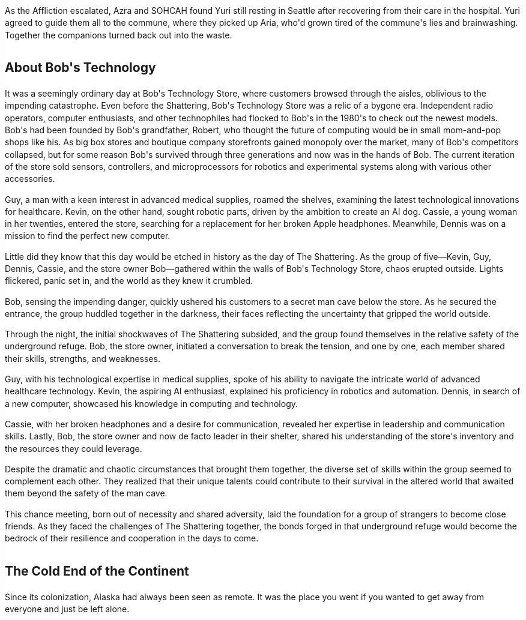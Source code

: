 As the Affliction escalated, Azra and SOHCAH found Yuri still resting in Seattle after recovering from their care in the hospital. Yuri agreed to guide them all to the commune, where they picked up Aria, who'd grown tired of the commune's lies and brainwashing. Together the companions turned back out into the waste. 

## About Bob's Technology
It was a seemingly ordinary day at Bob's Technology Store, where customers browsed through the aisles, oblivious to the impending catastrophe. Even before the Shattering, Bob's Technology Store was a relic of a bygone era. Independent radio operators, computer enthusiasts, and other technophiles had flocked to Bob's in the 1980's to check out the newest models. Bob's had been founded by Bob's grandfather, Robert, who thought the future of computing would be in small mom-and-pop shops like his. As big box stores and boutique company storefronts gained monopoly over the market, many of Bob's competitors collapsed, but for some reason Bob's survived through three generations and now was in the hands of Bob. The current iteration of the store sold sensors, controllers, and microprocessors for robotics and experimental systems along with various other accessories. 

Guy, a man with a keen interest in advanced medical supplies, roamed the shelves, examining the latest technological innovations for healthcare. Kevin, on the other hand, sought robotic parts, driven by the ambition to create an AI dog. Cassie, a young woman in her twenties, entered the store, searching for a replacement for her broken Apple headphones. Meanwhile, Dennis was on a mission to find the perfect new computer.

Little did they know that this day would be etched in history as the day of The Shattering. As the group of five—Kevin, Guy, Dennis, Cassie, and the store owner Bob—gathered within the walls of Bob's Technology Store, chaos erupted outside. Lights flickered, panic set in, and the world as they knew it crumbled.

Bob, sensing the impending danger, quickly ushered his customers to a secret man cave below the store. As he secured the entrance, the group huddled together in the darkness, their faces reflecting the uncertainty that gripped the world outside.

Through the night, the initial shockwaves of The Shattering subsided, and the group found themselves in the relative safety of the underground refuge. Bob, the store owner, initiated a conversation to break the tension, and one by one, each member shared their skills, strengths, and weaknesses.

Guy, with his technological expertise in medical supplies, spoke of his ability to navigate the intricate world of advanced healthcare technology. Kevin, the aspiring AI enthusiast, explained his proficiency in robotics and automation. Dennis, in search of a new computer, showcased his knowledge in computing and technology.

Cassie, with her broken headphones and a desire for communication, revealed her expertise in leadership and communication skills. Lastly, Bob, the store owner and now de facto leader in their shelter, shared his understanding of the store's inventory and the resources they could leverage.

Despite the dramatic and chaotic circumstances that brought them together, the diverse set of skills within the group seemed to complement each other. They realized that their unique talents could contribute to their survival in the altered world that awaited them beyond the safety of the man cave.

This chance meeting, born out of necessity and shared adversity, laid the foundation for a group of strangers to become close friends. As they faced the challenges of The Shattering together, the bonds forged in that underground refuge would become the bedrock of their resilience and cooperation in the days to come.

## The Cold End of the Continent
Since its colonization, Alaska had always been seen as remote. It was the place you went if you wanted to get away from everyone and just be left alone. 
